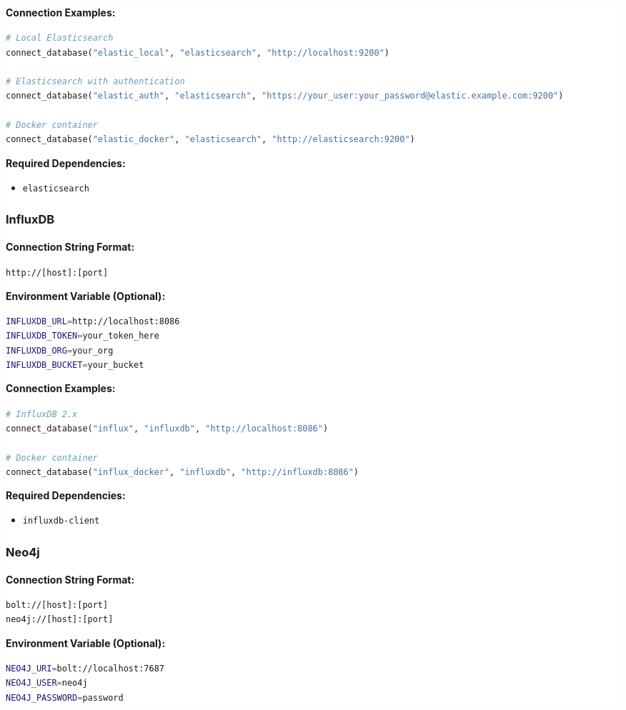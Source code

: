 **Connection Examples:**
```python
# Local Elasticsearch
connect_database("elastic_local", "elasticsearch", "http://localhost:9200")

# Elasticsearch with authentication
connect_database("elastic_auth", "elasticsearch", "https://your_user:your_password@elastic.example.com:9200")

# Docker container
connect_database("elastic_docker", "elasticsearch", "http://elasticsearch:9200")
```

**Required Dependencies:**
- `elasticsearch`

### InfluxDB

**Connection String Format:**
```
http://[host]:[port]
```

**Environment Variable (Optional):**
```bash
INFLUXDB_URL=http://localhost:8086
INFLUXDB_TOKEN=your_token_here
INFLUXDB_ORG=your_org
INFLUXDB_BUCKET=your_bucket
```

**Connection Examples:**
```python
# InfluxDB 2.x
connect_database("influx", "influxdb", "http://localhost:8086")

# Docker container
connect_database("influx_docker", "influxdb", "http://influxdb:8086")
```

**Required Dependencies:**
- `influxdb-client`

### Neo4j

**Connection String Format:**
```
bolt://[host]:[port]
neo4j://[host]:[port]
```

**Environment Variable (Optional):**
```bash
NEO4J_URI=bolt://localhost:7687
NEO4J_USER=neo4j
NEO4J_PASSWORD=password
```
